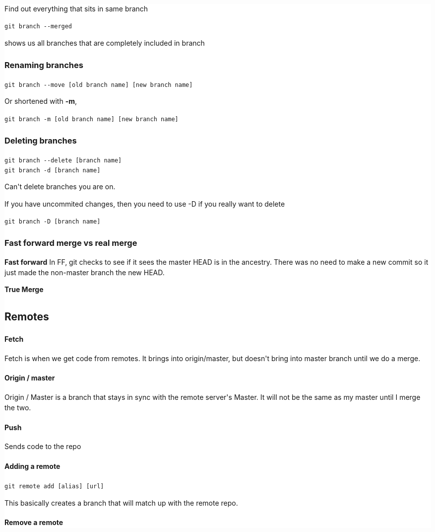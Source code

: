 Find out  everything that sits in same branch

    git branch --merged

shows us all branches that are completely included in branch

### Renaming branches

    git branch --move [old branch name] [new branch name]

Or shortened with **-m**,

    git branch -m [old branch name] [new branch name]


### Deleting branches

    git branch --delete [branch name]
    git branch -d [branch name]

Can't delete branches you are on.

If you have uncommited changes, then you need to use -D if you really want to delete

    git branch -D [branch name]


### Fast forward merge vs real merge

**Fast forward**
In FF, git checks to see if it sees the master HEAD is in the ancestry.
There was no need to make a new commit so it just made the non-master branch the new HEAD.


**True Merge**

## Remotes

#### Fetch
Fetch is when we get code from remotes.
It brings into origin/master, but doesn't bring into master branch until we do a merge.

#### Origin / master
Origin / Master is a branch that stays in sync with the remote server's Master.
It will not be the same as my master until I merge the two.

#### Push
Sends code to the repo


#### Adding a remote

    git remote add [alias] [url]

This basically creates a branch that will match up with the remote repo.


#### Remove a remote
